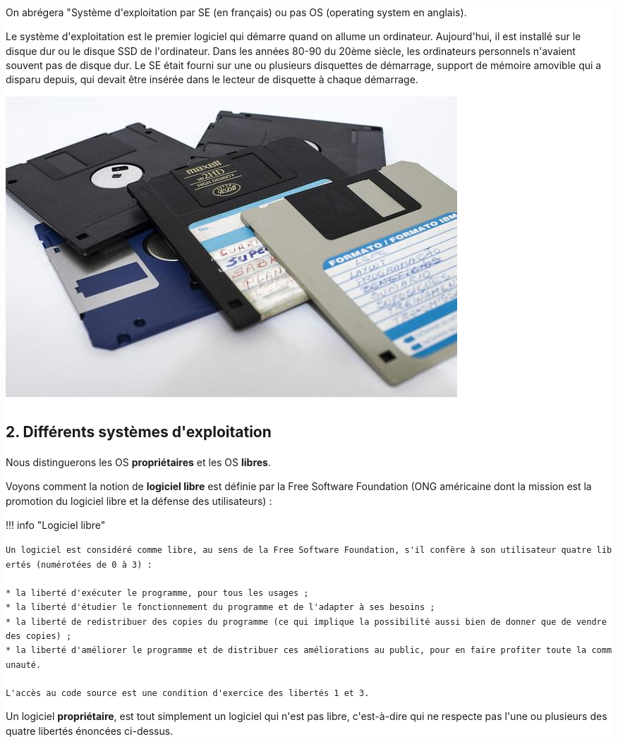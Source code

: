 On abrégera "Système d'exploitation par SE (en français) ou pas OS (operating system en anglais).

Le système d'exploitation est le premier logiciel qui démarre quand on allume un ordinateur. Aujourd'hui, il est installé sur le disque dur ou le disque SSD de l'ordinateur. Dans les années 80-90 du 20ème siècle, les ordinateurs personnels n'avaient souvent pas de disque dur. Le SE était fourni sur une ou plusieurs disquettes de démarrage, support de mémoire amovible qui a disparu depuis, qui devait être insérée dans le lecteur de disquette à chaque démarrage.

![image30](../../../assets/images/floppy-disk.jpg)

## 2. Différents systèmes d'exploitation

Nous distinguerons les OS **propriétaires** et les OS **libres**.

Voyons comment la notion de **logiciel libre** est définie par la Free Software Foundation (ONG américaine dont la mission est la promotion du logiciel libre et la défense des utilisateurs) : 

!!! info "Logiciel libre"

    Un logiciel est considéré comme libre, au sens de la Free Software Foundation, s'il confère à son utilisateur quatre libertés (numérotées de 0 à 3) :

    * la liberté d'exécuter le programme, pour tous les usages ;
    * la liberté d'étudier le fonctionnement du programme et de l'adapter à ses besoins ;
    * la liberté de redistribuer des copies du programme (ce qui implique la possibilité aussi bien de donner que de vendre des copies) ;
    * la liberté d'améliorer le programme et de distribuer ces améliorations au public, pour en faire profiter toute la communauté.

    L'accès au code source est une condition d'exercice des libertés 1 et 3. 

Un logiciel **propriétaire**, est tout simplement un logiciel qui n'est pas libre, c'est-à-dire qui ne respecte pas l'une ou plusieurs des quatre libertés énoncées ci-dessus.
